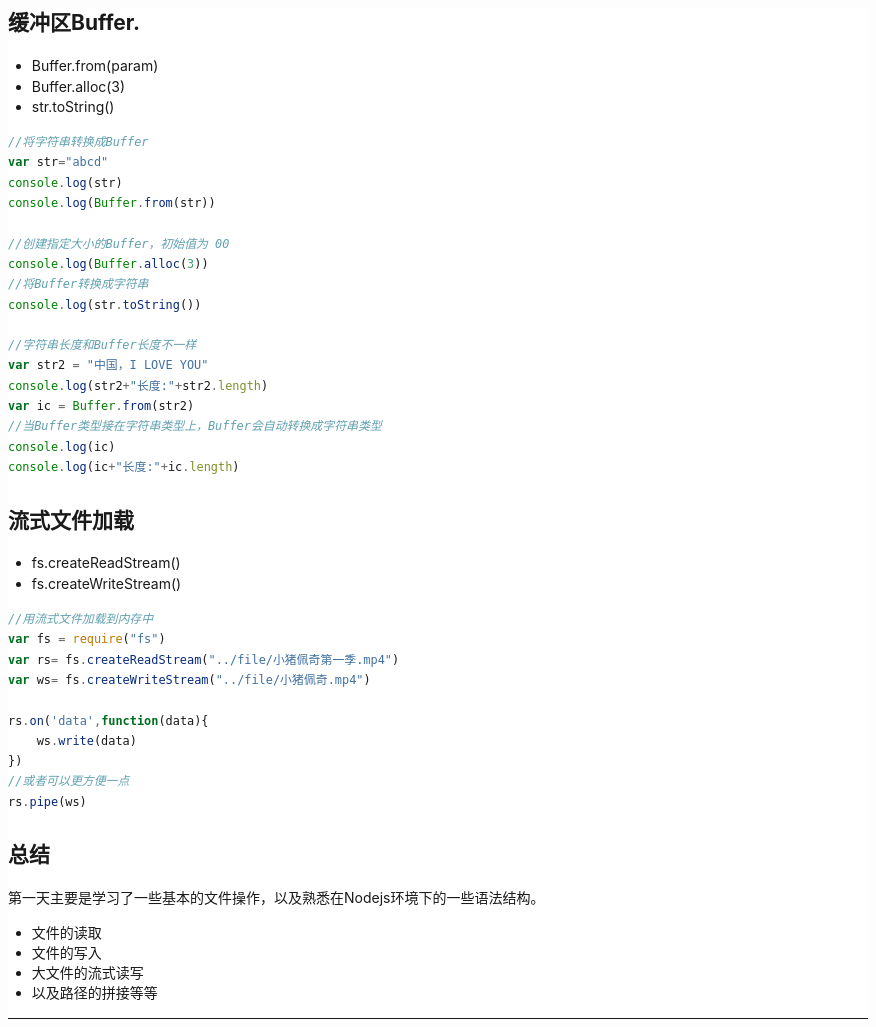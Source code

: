 ## 缓冲区Buffer.

- Buffer.from(param)
- Buffer.alloc(3)
- str.toString()

```javascript
//将字符串转换成Buffer
var str="abcd"
console.log(str)
console.log(Buffer.from(str))

//创建指定大小的Buffer，初始值为 00
console.log(Buffer.alloc(3))
//将Buffer转换成字符串
console.log(str.toString())

//字符串长度和Buffer长度不一样
var str2 = "中国，I LOVE YOU"
console.log(str2+"长度:"+str2.length)
var ic = Buffer.from(str2)
//当Buffer类型接在字符串类型上，Buffer会自动转换成字符串类型
console.log(ic)
console.log(ic+"长度:"+ic.length)
```



## 流式文件加载

- fs.createReadStream()
- fs.createWriteStream()

```javascript
//用流式文件加载到内存中
var fs = require("fs")
var rs= fs.createReadStream("../file/小猪佩奇第一季.mp4")
var ws= fs.createWriteStream("../file/小猪佩奇.mp4")

rs.on('data',function(data){
    ws.write(data)
})
//或者可以更方便一点
rs.pipe(ws)
```



## 总结

第一天主要是学习了一些基本的文件操作，以及熟悉在Nodejs环境下的一些语法结构。

- 文件的读取
- 文件的写入
- 大文件的流式读写
- 以及路径的拼接等等

---